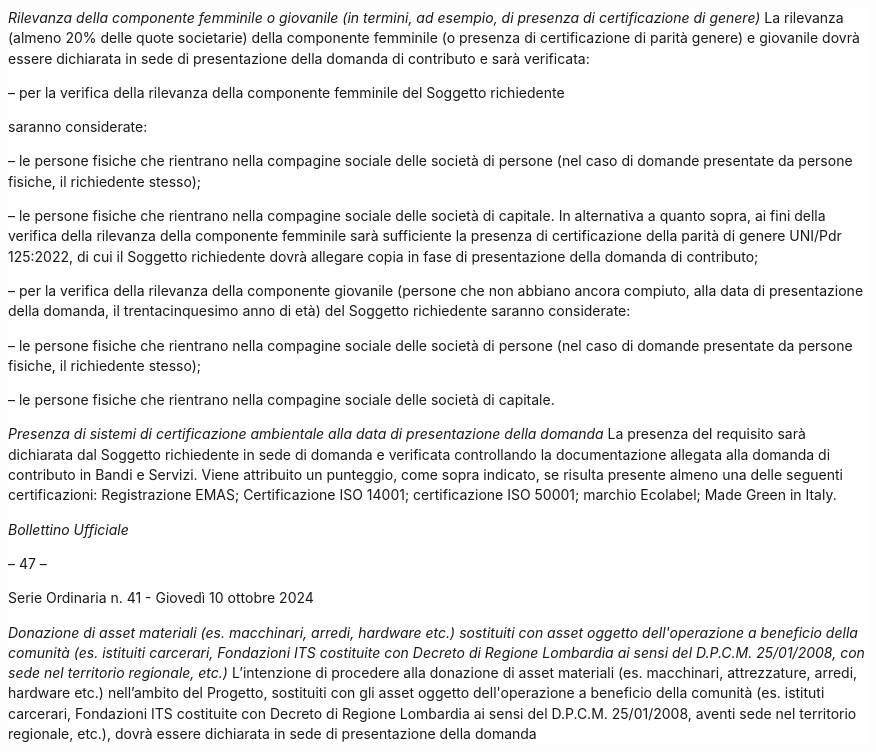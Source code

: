_Rilevanza della componente femminile o giovanile (in termini, ad esempio, di presenza di_
_certificazione di genere)_
La rilevanza (almeno 20% delle quote societarie) della componente femminile (o presenza
di certificazione di parità genere) e giovanile dovrà essere dichiarata in sede di
presentazione della domanda di contributo e sarà verificata:

–
per la verifica della rilevanza della componente femminile del Soggetto richiedente

saranno considerate:

–
le persone fisiche che rientrano nella compagine sociale delle società di persone
(nel caso di domande presentate da persone fisiche, il richiedente stesso);

–
le persone fisiche che rientrano nella compagine sociale delle società di capitale.
In alternativa a quanto sopra, ai fini della verifica della rilevanza della componente
femminile sarà sufficiente la presenza di certificazione della parità di genere UNI/Pdr
125:2022, di cui il Soggetto richiedente dovrà allegare copia in fase di presentazione
della domanda di contributo;

–
per la verifica della rilevanza della componente giovanile (persone che non abbiano
ancora compiuto, alla data di presentazione della domanda, il trentacinquesimo anno
di età) del Soggetto richiedente saranno considerate:

–
le persone fisiche che rientrano nella compagine sociale delle società di persone
(nel caso di domande presentate da persone fisiche, il richiedente stesso);

–
le persone fisiche che rientrano nella compagine sociale delle società di capitale.

_Presenza di sistemi di certificazione ambientale alla data di presentazione della domanda_
La presenza del requisito sarà dichiarata dal Soggetto richiedente in sede di domanda e
verificata controllando la documentazione allegata alla domanda di contributo in Bandi e
Servizi. Viene attribuito un punteggio, come sopra indicato, se risulta presente almeno una
delle seguenti certificazioni: Registrazione EMAS; Certificazione ISO 14001; certificazione
ISO 50001; marchio Ecolabel; Made Green in Italy.


_Bollettino Ufficiale_



– 47 –



Serie Ordinaria n. 41 - Giovedì 10 ottobre 2024


_Donazione di asset materiali (es. macchinari, arredi, hardware etc.) sostituiti con asset_
_oggetto dell'operazione a beneficio della comunità (es. istituiti carcerari, Fondazioni ITS_
_costituite con Decreto di Regione Lombardia ai sensi del D.P.C.M. 25/01/2008, con sede_
_nel territorio regionale, etc.)_
L’intenzione di procedere alla donazione di asset materiali (es. macchinari, attrezzature,
arredi, hardware etc.) nell’ambito del Progetto, sostituiti con gli asset oggetto
dell'operazione a beneficio della comunità (es. istituti carcerari, Fondazioni ITS costituite
con Decreto di Regione Lombardia ai sensi del D.P.C.M. 25/01/2008, aventi sede nel
territorio regionale, etc.), dovrà essere dichiarata in sede di presentazione della domanda
